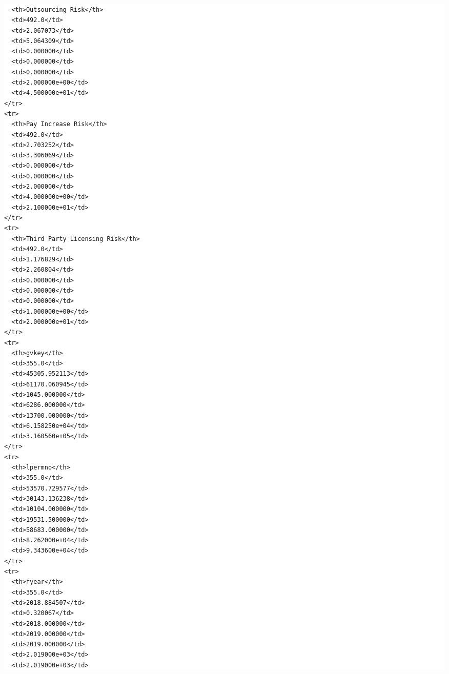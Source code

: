       <th>Outsourcing Risk</th>
      <td>492.0</td>
      <td>2.067073</td>
      <td>5.064309</td>
      <td>0.000000</td>
      <td>0.000000</td>
      <td>0.000000</td>
      <td>2.000000e+00</td>
      <td>4.500000e+01</td>
    </tr>
    <tr>
      <th>Pay Increase Risk</th>
      <td>492.0</td>
      <td>2.703252</td>
      <td>3.306069</td>
      <td>0.000000</td>
      <td>0.000000</td>
      <td>2.000000</td>
      <td>4.000000e+00</td>
      <td>2.100000e+01</td>
    </tr>
    <tr>
      <th>Third Party Licensing Risk</th>
      <td>492.0</td>
      <td>1.176829</td>
      <td>2.260804</td>
      <td>0.000000</td>
      <td>0.000000</td>
      <td>0.000000</td>
      <td>1.000000e+00</td>
      <td>2.000000e+01</td>
    </tr>
    <tr>
      <th>gvkey</th>
      <td>355.0</td>
      <td>45305.952113</td>
      <td>61170.060945</td>
      <td>1045.000000</td>
      <td>6286.000000</td>
      <td>13700.000000</td>
      <td>6.158250e+04</td>
      <td>3.160560e+05</td>
    </tr>
    <tr>
      <th>lpermno</th>
      <td>355.0</td>
      <td>53570.729577</td>
      <td>30143.136238</td>
      <td>10104.000000</td>
      <td>19531.500000</td>
      <td>58683.000000</td>
      <td>8.262000e+04</td>
      <td>9.343600e+04</td>
    </tr>
    <tr>
      <th>fyear</th>
      <td>355.0</td>
      <td>2018.884507</td>
      <td>0.320067</td>
      <td>2018.000000</td>
      <td>2019.000000</td>
      <td>2019.000000</td>
      <td>2.019000e+03</td>
      <td>2.019000e+03</td>